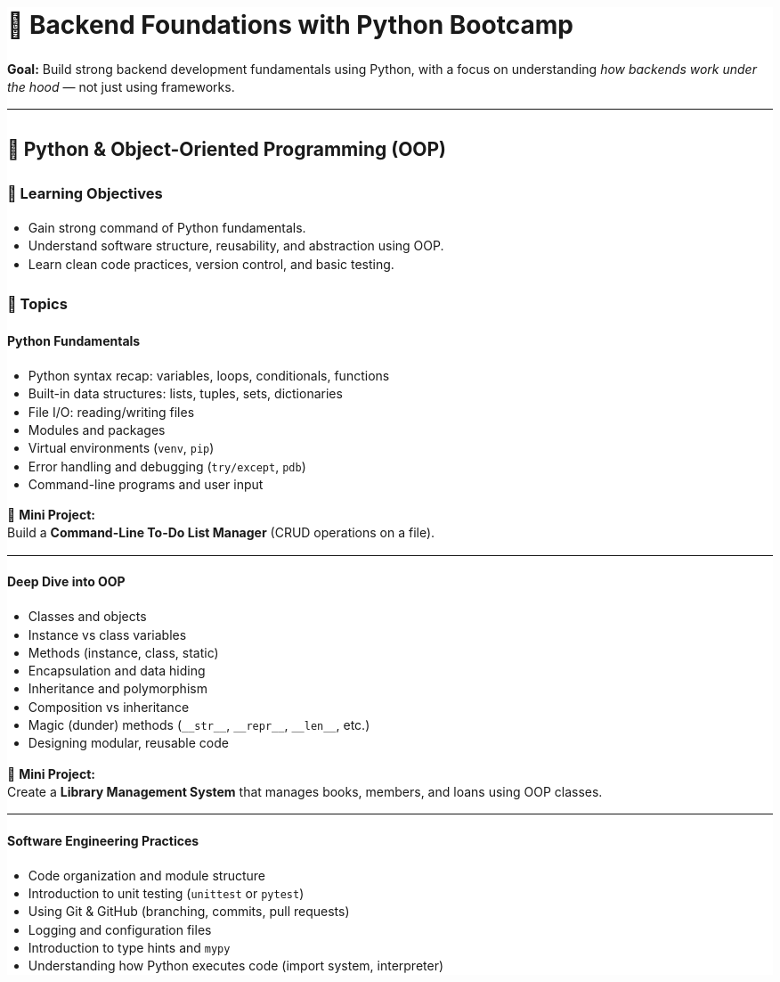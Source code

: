# 🧱 Backend Foundations with Python Bootcamp

**Goal:** Build strong backend development fundamentals using Python, with a focus on understanding *how backends work under the hood* — not just using frameworks.

---

## 🧩 Python & Object-Oriented Programming (OOP)

### 🎯 Learning Objectives
- Gain strong command of Python fundamentals.
- Understand software structure, reusability, and abstraction using OOP.
- Learn clean code practices, version control, and basic testing.

### 📘 Topics

#### **Python Fundamentals**
- Python syntax recap: variables, loops, conditionals, functions  
- Built-in data structures: lists, tuples, sets, dictionaries  
- File I/O: reading/writing files  
- Modules and packages  
- Virtual environments (`venv`, `pip`)  
- Error handling and debugging (`try/except`, `pdb`)  
- Command-line programs and user input  

🧩 **Mini Project:**  
Build a **Command-Line To-Do List Manager** (CRUD operations on a file).

---

#### **Deep Dive into OOP**
- Classes and objects  
- Instance vs class variables  
- Methods (instance, class, static)  
- Encapsulation and data hiding  
- Inheritance and polymorphism  
- Composition vs inheritance  
- Magic (dunder) methods (`__str__`, `__repr__`, `__len__`, etc.)  
- Designing modular, reusable code  

🧩 **Mini Project:**  
Create a **Library Management System** that manages books, members, and loans using OOP classes.

---

#### **Software Engineering Practices**
- Code organization and module structure  
- Introduction to unit testing (`unittest` or `pytest`)  
- Using Git & GitHub (branching, commits, pull requests)  
- Logging and configuration files  
- Introduction to type hints and `mypy`  
- Understanding how Python executes code (import system, interpreter)  

